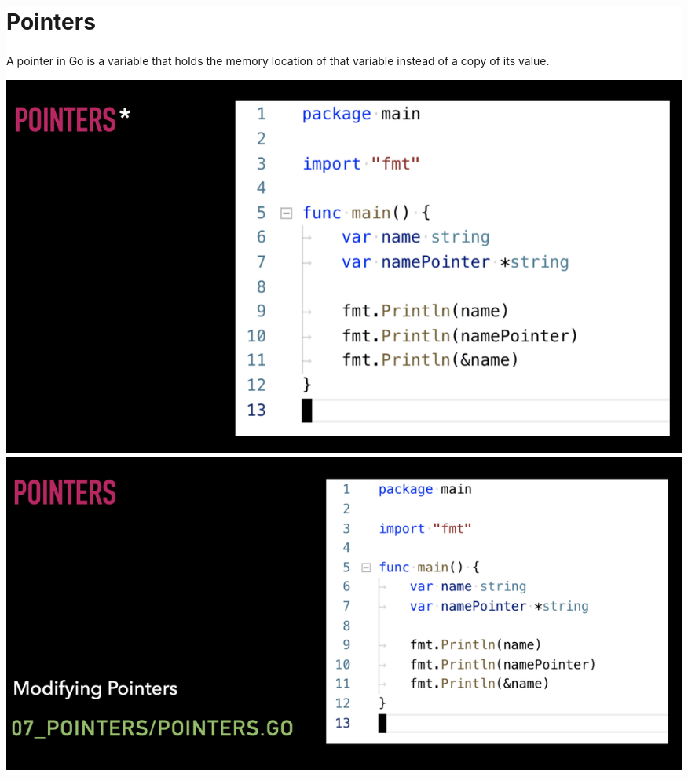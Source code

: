 # Pointers
A pointer in Go is a variable that holds the memory location of that variable instead of a copy of its value.

![pointers 1](asset/img-14.png)
![pointers 2](asset/img-15.png)
